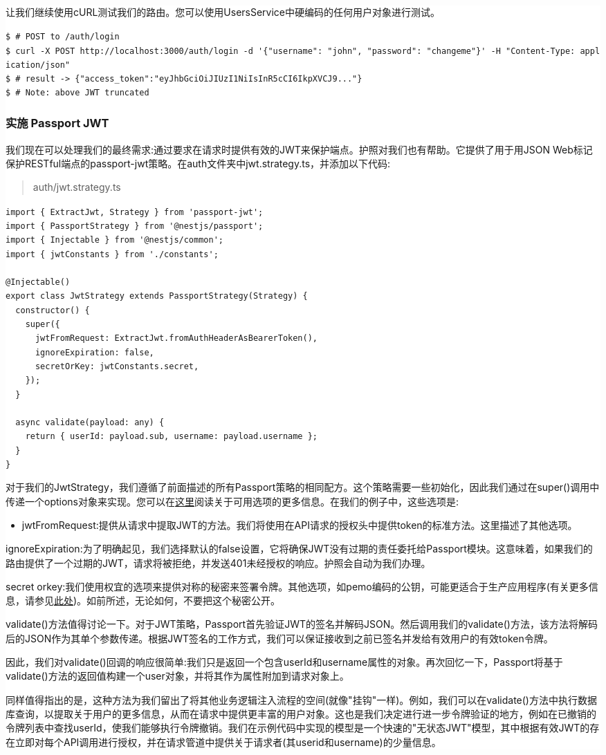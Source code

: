 让我们继续使用cURL测试我们的路由。您可以使用UsersService中硬编码的任何用户对象进行测试。

```
$ # POST to /auth/login
$ curl -X POST http://localhost:3000/auth/login -d '{"username": "john", "password": "changeme"}' -H "Content-Type: application/json"
$ # result -> {"access_token":"eyJhbGciOiJIUzI1NiIsInR5cCI6IkpXVCJ9..."}
$ # Note: above JWT truncated
```

### 实施 Passport JWT

我们现在可以处理我们的最终需求:通过要求在请求时提供有效的JWT来保护端点。护照对我们也有帮助。它提供了用于用JSON Web标记保护RESTful端点的passport-jwt策略。在auth文件夹中jwt.strategy.ts，并添加以下代码:

> auth/jwt.strategy.ts

```
import { ExtractJwt, Strategy } from 'passport-jwt';
import { PassportStrategy } from '@nestjs/passport';
import { Injectable } from '@nestjs/common';
import { jwtConstants } from './constants';

@Injectable()
export class JwtStrategy extends PassportStrategy(Strategy) {
  constructor() {
    super({
      jwtFromRequest: ExtractJwt.fromAuthHeaderAsBearerToken(),
      ignoreExpiration: false,
      secretOrKey: jwtConstants.secret,
    });
  }

  async validate(payload: any) {
    return { userId: payload.sub, username: payload.username };
  }
}
```

对于我们的JwtStrategy，我们遵循了前面描述的所有Passport策略的相同配方。这个策略需要一些初始化，因此我们通过在super()调用中传递一个options对象来实现。您可以在[这里](https://github.com/mikenicholson/passport-jwt#configure-strategy)阅读关于可用选项的更多信息。在我们的例子中，这些选项是:

- jwtFromRequest:提供从请求中提取JWT的方法。我们将使用在API请求的授权头中提供token的标准方法。这里描述了其他选项。

ignoreExpiration:为了明确起见，我们选择默认的false设置，它将确保JWT没有过期的责任委托给Passport模块。这意味着，如果我们的路由提供了一个过期的JWT，请求将被拒绝，并发送401未经授权的响应。护照会自动为我们办理。

secret orkey:我们使用权宜的选项来提供对称的秘密来签署令牌。其他选项，如pemo编码的公钥，可能更适合于生产应用程序(有关更多信息，请参见[此处](https://github.com/mikenicholson/passport-jwt#extracting-the-jwt-from-the-request))。如前所述，无论如何，不要把这个秘密公开。

validate()方法值得讨论一下。对于JWT策略，Passport首先验证JWT的签名并解码JSON。然后调用我们的validate()方法，该方法将解码后的JSON作为其单个参数传递。根据JWT签名的工作方式，我们可以保证接收到之前已签名并发给有效用户的有效token令牌。

因此，我们对validate()回调的响应很简单:我们只是返回一个包含userId和username属性的对象。再次回忆一下，Passport将基于validate()方法的返回值构建一个user对象，并将其作为属性附加到请求对象上。

同样值得指出的是，这种方法为我们留出了将其他业务逻辑注入流程的空间(就像"挂钩"一样)。例如，我们可以在validate()方法中执行数据库查询，以提取关于用户的更多信息，从而在请求中提供更丰富的用户对象。这也是我们决定进行进一步令牌验证的地方，例如在已撤销的令牌列表中查找userId，使我们能够执行令牌撤销。我们在示例代码中实现的模型是一个快速的"无状态JWT"模型，其中根据有效JWT的存在立即对每个API调用进行授权，并在请求管道中提供关于请求者(其userid和username)的少量信息。
